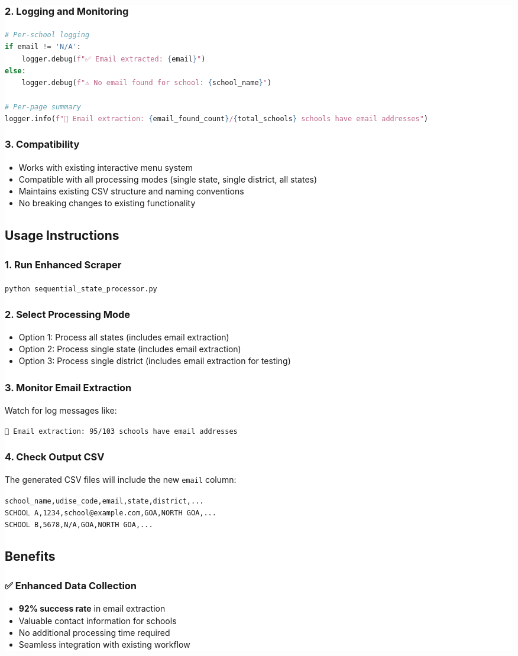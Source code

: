 ### **2. Logging and Monitoring**
```python
# Per-school logging
if email != 'N/A':
    logger.debug(f"✅ Email extracted: {email}")
else:
    logger.debug(f"⚠️ No email found for school: {school_name}")

# Per-page summary
logger.info(f"📧 Email extraction: {email_found_count}/{total_schools} schools have email addresses")
```

### **3. Compatibility**
- Works with existing interactive menu system
- Compatible with all processing modes (single state, single district, all states)
- Maintains existing CSV structure and naming conventions
- No breaking changes to existing functionality

## Usage Instructions

### **1. Run Enhanced Scraper**
```bash
python sequential_state_processor.py
```

### **2. Select Processing Mode**
- Option 1: Process all states (includes email extraction)
- Option 2: Process single state (includes email extraction)
- Option 3: Process single district (includes email extraction for testing)

### **3. Monitor Email Extraction**
Watch for log messages like:
```
📧 Email extraction: 95/103 schools have email addresses
```

### **4. Check Output CSV**
The generated CSV files will include the new `email` column:
```csv
school_name,udise_code,email,state,district,...
SCHOOL A,1234,school@example.com,GOA,NORTH GOA,...
SCHOOL B,5678,N/A,GOA,NORTH GOA,...
```

## Benefits

### ✅ **Enhanced Data Collection**
- **92% success rate** in email extraction
- Valuable contact information for schools
- No additional processing time required
- Seamless integration with existing workflow
